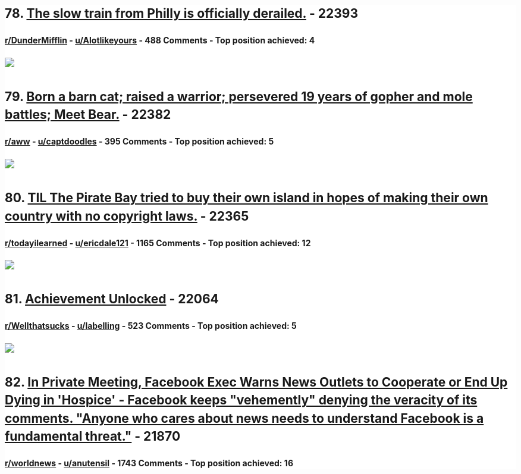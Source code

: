 ## 78. [The slow train from Philly is officially derailed.](http://reddit.com/r/DunderMifflin/comments/97bqnd/the_slow_train_from_philly_is_officially_derailed/) - 22393
#### [r/DunderMifflin](http://reddit.com/r/DunderMifflin) - [u/Alotlikeyours](http://reddit.com/u/Alotlikeyours) - 488 Comments - Top position achieved: 4

<a href="https://imgur.com/GFWHZzi.jpg"><img src="https://b.thumbs.redditmedia.com/Bk9dOFnuDtc1-CbgJzt1s3aBpJ3zUBUt4UewK90mZiA.jpg"></img></a>

## 79. [Born a barn cat; raised a warrior; persevered 19 years of gopher and mole battles; Meet Bear.](http://reddit.com/r/aww/comments/97agn5/born_a_barn_cat_raised_a_warrior_persevered_19/) - 22382
#### [r/aww](http://reddit.com/r/aww) - [u/captdoodles](http://reddit.com/u/captdoodles) - 395 Comments - Top position achieved: 5

<a href="https://imgur.com/OZ2DIyS"><img src="https://a.thumbs.redditmedia.com/s1LYEwEmkCo-SBjvCkkkinwTsfvlxi6XbA5WD_6jRG4.jpg"></img></a>

## 80. [TIL The Pirate Bay tried to buy their own island in hopes of making their own country with no copyright laws.](http://reddit.com/r/todayilearned/comments/976hpy/til_the_pirate_bay_tried_to_buy_their_own_island/) - 22365
#### [r/todayilearned](http://reddit.com/r/todayilearned) - [u/ericdale121](http://reddit.com/u/ericdale121) - 1165 Comments - Top position achieved: 12

<a href="https://en.wikipedia.org/wiki/The_Pirate_Bay"><img src="https://a.thumbs.redditmedia.com/s7_--pTn3lCja1v4IakBQmMvLhLXkFT7UeJCR8m8eB0.jpg"></img></a>

## 81. [Achievement Unlocked](http://reddit.com/r/Wellthatsucks/comments/97791f/achievement_unlocked/) - 22064
#### [r/Wellthatsucks](http://reddit.com/r/Wellthatsucks) - [u/labelling](http://reddit.com/u/labelling) - 523 Comments - Top position achieved: 5

<a href="https://i.redd.it/l3ocivf7e1g11.jpg"><img src="https://b.thumbs.redditmedia.com/NYuBmj09MYQKWYAuU6Vb7GchUCk4NgvcT3z-FcCFnME.jpg"></img></a>

## 82. [In Private Meeting, Facebook Exec Warns News Outlets to Cooperate or End Up Dying in 'Hospice' - Facebook keeps "vehemently" denying the veracity of its comments. "Anyone who cares about news needs to understand Facebook is a fundamental threat."](http://reddit.com/r/worldnews/comments/977f7v/in_private_meeting_facebook_exec_warns_news/) - 21870
#### [r/worldnews](http://reddit.com/r/worldnews) - [u/anutensil](http://reddit.com/u/anutensil) - 1743 Comments - Top position achieved: 16
